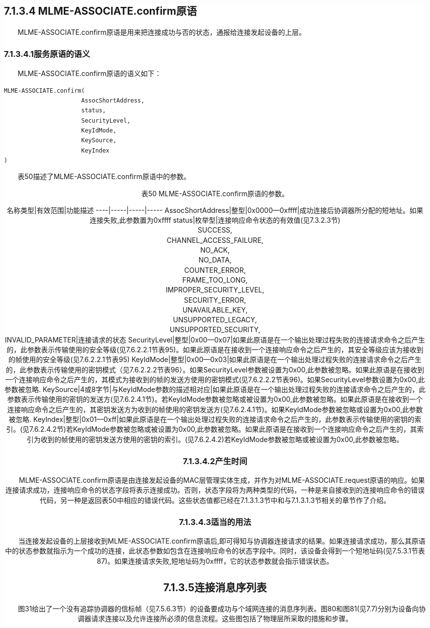 ## 7.1.3.4 MLME-ASSOCIATE.confirm原语
　　MLME-ASSOCIATE.confirm原语是用来把连接成功与否的状态，通报给连接发起设备的上层。

### 7.1.3.4.1服务原语的语义
　　MLME-ASSOCIATE.confirm原语的语义如下：
```
MLME-ASSOCIATE.confirm(
                      AssocShortAddress,
                      status,
                      SecurityLevel,
                      KeyIdMode,
                      KeySource,
                      KeyIndex
)
```
　　表50描述了MLME-ASSOCIATE.confirm原语中的参数。
<center>表50 MLME-ASSOCIATE.confirm原语的参数。<center>

名称类型|有效范围|功能描述
----|-----|-----|-----
AssocShortAddress|整型|0x0000—0xffff|成功连接后协调器所分配的短地址。如果连接失败,此参数置为0xffff
status|枚举型|连接响应命令状态的有效值(见7.3.2.3节)<br>SUCCESS,<br>CHANNEL_ACCESS_FAILURE,<br>NO_ACK,<br>NO_DATA,<br>COUNTER_ERROR,<br>FRAME_TOO_LONG,<br>IMPROPER_SECURITY_LEVEL,<br>SECURITY_ERROR,<br>UNAVAILABLE_KEY,<br>UNSUPPORTED_LEGACY,<br>UNSUPPORTED_SECURITY,<br>INVALID_PARAMETER|连接请求的状态
SecurityLevel|整型|0x00—0x07|如果此原语是在一个输出处理过程失败的连接请求命令之后产生的，此参数表示传输使用的安全等级(见7.6.2.2.1节表95)。如果此原语是在接收到一个连接响应命令之后产生的，其安全等级应该为接收到的帧使用的安全等级(见7.6.2.2.1节表95)
KeyIdMode|整型|0x00—0x03|如果此原语是在一个输出处理过程失败的连接请求命令之后产生的，此参数表示传输使用的密钥模式（见7.6.2.2.2节表96）。如果SecurityLevel参数被设置为0x00,此参数被忽略。如果此原语是在接收到一个连接响应命令之后产生的，其模式为接收到的帧的发送方使用的密钥模式(见7.6.2.2.2节表96)。如果SecurityLevel参数设置为0x00,此参数被忽略.
KeySource|4或8字节|与KeyIdMode参数的描述相对应|如果此原语是在一个输出处理过程失败的连接请求命令之后产生的，此参数表示传输使用的密钥的发送方(见7.6.2.4.1节)。若KeyIdMode参数被忽略或被设置为0x00,此参数被忽略。如果此原语是在接收到一个连接响应命令之后产生的，其密钥发送方为收到的帧使用的密钥发送方(见7.6.2.4.1节)。如果KeyIdMode参数被忽略或设置为0x00,此参数被忽略.
KeyIndex|整型|0x01—0xff|如果此原语是在一个输出处理过程失败的连接请求命令之后产生的，此参数表示传输使用的密钥的索引。(见7.6.2.4.2节)若KeyIdMode参数被忽略或被设置为0x00,此参数被忽略。如果此原语是在接收到一个连接响应命令之后产生的，其索引为收到的帧使用的密钥发送方使用的密钥的索引。(见7.6.2.4.2)若KeyIdMode参数被忽略或被设置为0x00,此参数被忽略。

### 7.1.3.4.2产生时间
　　MLME-ASSOCIATE.confirm原语是由连接发起设备的MAC层管理实体生成，并作为对MLME-ASSOCIATE.request原语的响应。如果连接请求成功，连接响应命令的状态字段将表示连接成功。否则，状态字段将为两种类型的代码，一种是来自接收到的连接响应命令的错误代码，另一种是返回表50中相应的错误代码。这些状态值都已经在7.1.3.1.3节中和与7.1.3.1.3节相关的章节作了介绍。

### 7.1.3.4.3适当的用法
　　当连接发起设备的上层接收到MLME-ASSOCIATE.confirm原语后,即可得知与协调器连接请求的结果。如果连接请求成功，那么其原语中的状态参数就指示为一个成功的连接，此状态参数如包含在连接响应命令的状态字段中。同时，该设备会得到一个短地址码(见7.5.3.1节表87)。如果连接请求失败,短地址码为0xffff，它的状态参数就会指示错误状态。

## 7.1.3.5连接消息序列表
　　图31给出了一个没有追踪协调器的信标帧（见7.5.6.3节）的设备要成功与个域网连接的消息序列表。图80和图81(见7.7)分别为设备向协调器请求连接以及允许连接所必须的信息流程。这些图包括了物理层所采取的措施和步骤。
